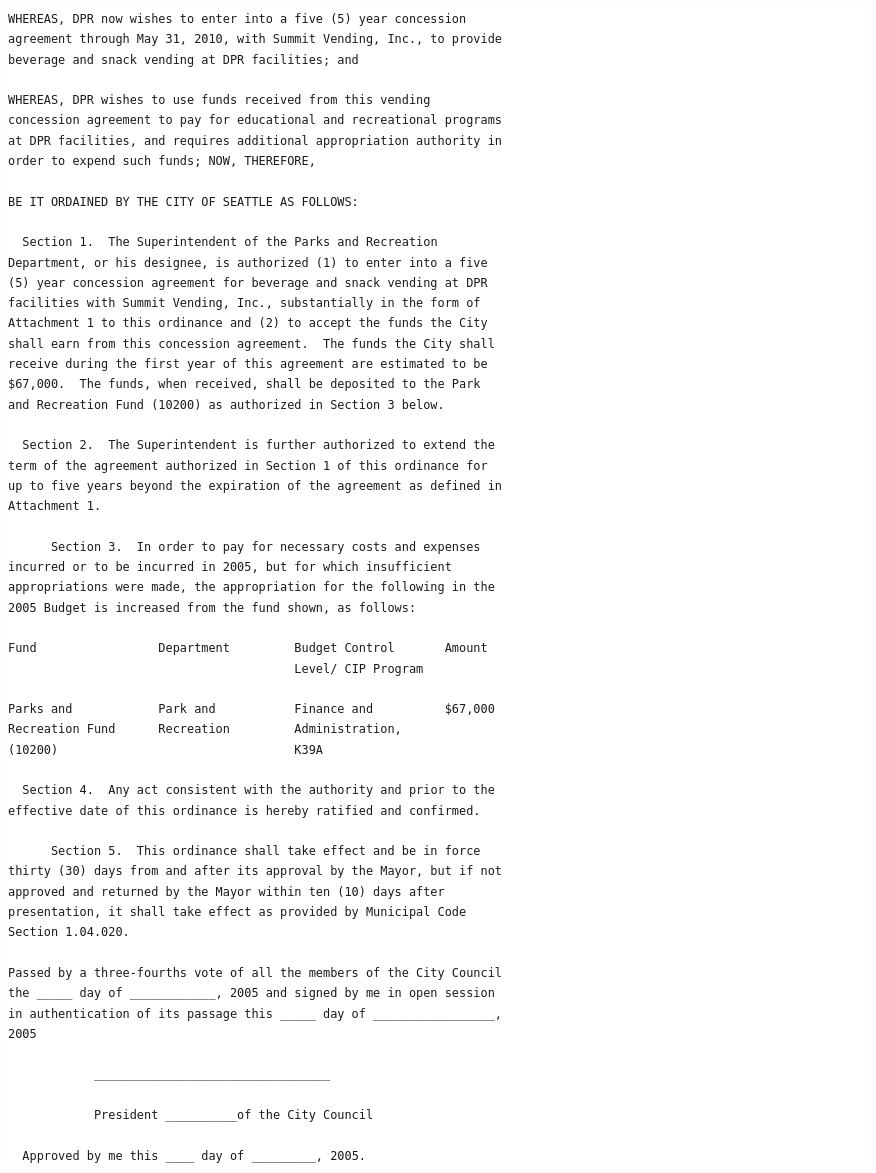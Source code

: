     WHEREAS, DPR now wishes to enter into a five (5) year concession  
    agreement through May 31, 2010, with Summit Vending, Inc., to provide  
    beverage and snack vending at DPR facilities; and  
  
    WHEREAS, DPR wishes to use funds received from this vending  
    concession agreement to pay for educational and recreational programs  
    at DPR facilities, and requires additional appropriation authority in  
    order to expend such funds; NOW, THEREFORE,  
  
    BE IT ORDAINED BY THE CITY OF SEATTLE AS FOLLOWS:  
  
      Section 1.  The Superintendent of the Parks and Recreation  
    Department, or his designee, is authorized (1) to enter into a five  
    (5) year concession agreement for beverage and snack vending at DPR  
    facilities with Summit Vending, Inc., substantially in the form of  
    Attachment 1 to this ordinance and (2) to accept the funds the City  
    shall earn from this concession agreement.  The funds the City shall  
    receive during the first year of this agreement are estimated to be  
    $67,000.  The funds, when received, shall be deposited to the Park  
    and Recreation Fund (10200) as authorized in Section 3 below.  
  
      Section 2.  The Superintendent is further authorized to extend the  
    term of the agreement authorized in Section 1 of this ordinance for  
    up to five years beyond the expiration of the agreement as defined in  
    Attachment 1.  
  
          Section 3.  In order to pay for necessary costs and expenses  
    incurred or to be incurred in 2005, but for which insufficient  
    appropriations were made, the appropriation for the following in the  
    2005 Budget is increased from the fund shown, as follows:  
  
    Fund                 Department         Budget Control       Amount  
                                            Level/ CIP Program  
  
    Parks and            Park and           Finance and          $67,000  
    Recreation Fund      Recreation         Administration,  
    (10200)                                 K39A  
  
      Section 4.  Any act consistent with the authority and prior to the  
    effective date of this ordinance is hereby ratified and confirmed.  
  
          Section 5.  This ordinance shall take effect and be in force  
    thirty (30) days from and after its approval by the Mayor, but if not  
    approved and returned by the Mayor within ten (10) days after  
    presentation, it shall take effect as provided by Municipal Code  
    Section 1.04.020.  
  
    Passed by a three-fourths vote of all the members of the City Council  
    the _____ day of ____________, 2005 and signed by me in open session  
    in authentication of its passage this _____ day of _________________,  
    2005  
  
                _________________________________  
  
                President __________of the City Council  
  
      Approved by me this ____ day of _________, 2005.  
  